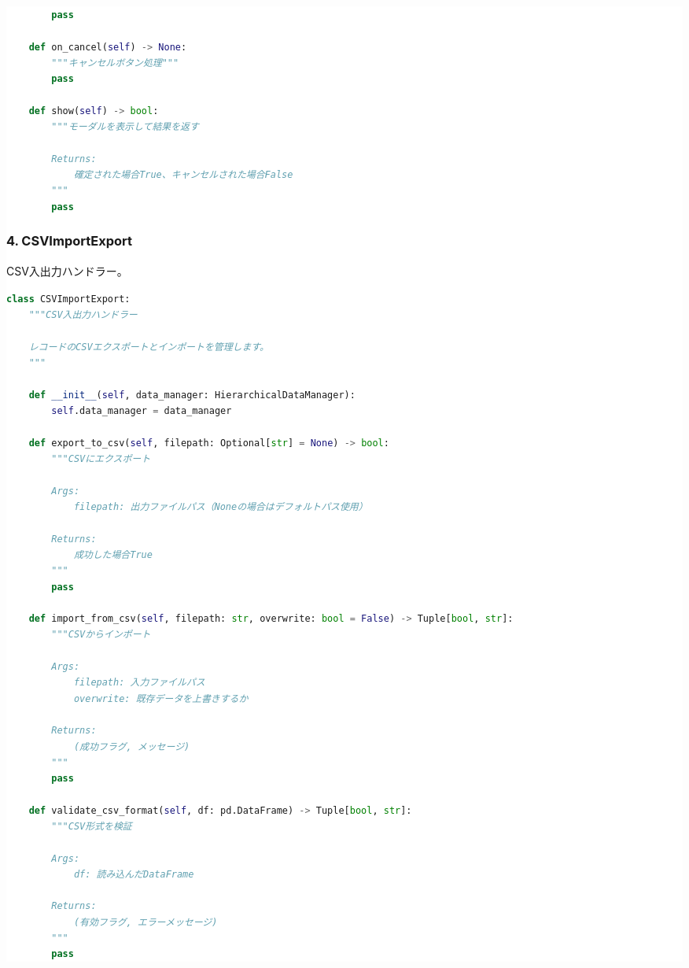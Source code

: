 ```python
        pass
    
    def on_cancel(self) -> None:
        """キャンセルボタン処理"""
        pass
    
    def show(self) -> bool:
        """モーダルを表示して結果を返す
        
        Returns:
            確定された場合True、キャンセルされた場合False
        """
        pass
```

### 4. CSVImportExport

CSV入出力ハンドラー。

```python
class CSVImportExport:
    """CSV入出力ハンドラー
    
    レコードのCSVエクスポートとインポートを管理します。
    """
    
    def __init__(self, data_manager: HierarchicalDataManager):
        self.data_manager = data_manager
    
    def export_to_csv(self, filepath: Optional[str] = None) -> bool:
        """CSVにエクスポート
        
        Args:
            filepath: 出力ファイルパス（Noneの場合はデフォルトパス使用）
        
        Returns:
            成功した場合True
        """
        pass
    
    def import_from_csv(self, filepath: str, overwrite: bool = False) -> Tuple[bool, str]:
        """CSVからインポート
        
        Args:
            filepath: 入力ファイルパス
            overwrite: 既存データを上書きするか
        
        Returns:
            (成功フラグ, メッセージ)
        """
        pass
    
    def validate_csv_format(self, df: pd.DataFrame) -> Tuple[bool, str]:
        """CSV形式を検証
        
        Args:
            df: 読み込んだDataFrame
        
        Returns:
            (有効フラグ, エラーメッセージ)
        """
        pass
```
